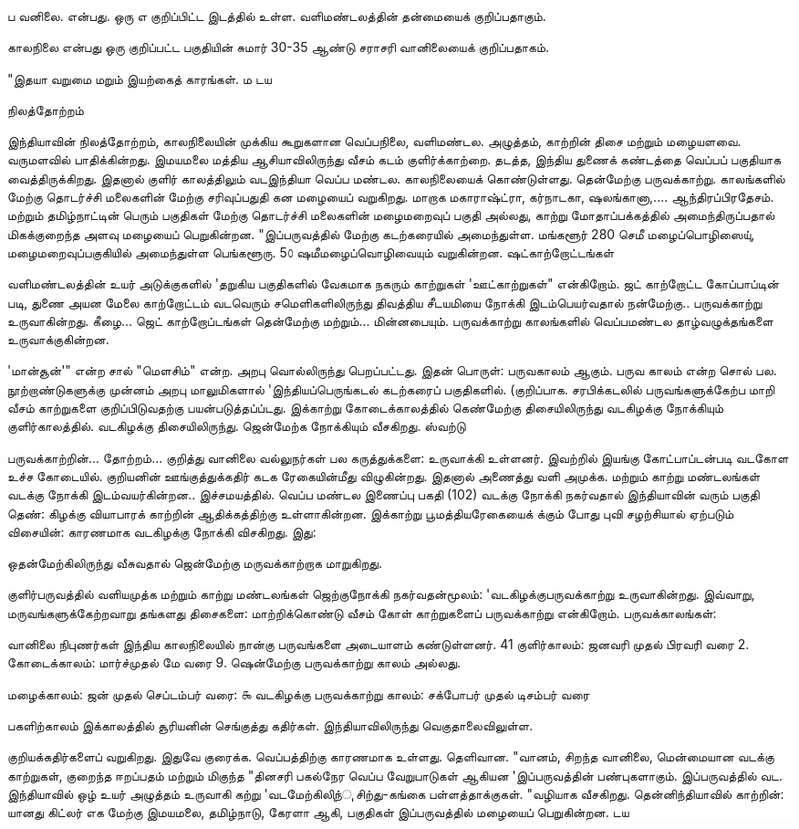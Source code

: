 ப வனிலை. என்பது. ஒரு எ குறிப்பிட்ட இடத்தில்‌ உள்ள. வளிமண்டலத்தின்‌ தன்மையைக்‌ குறிப்பதாகும்‌.

காலநிலை என்பது ஒரு குறிப்பட்ட பகுதியின்‌ சுமார்‌ 30-35 ஆண்டு சராசரி வானிலையைக்‌ குறிப்பதாகம்‌.

"இதயா வறுமை மறும்‌ இயற்கைத்‌ காரங்கள்‌. ம
டய

நிலத்தோற்றம்‌

இந்தியாவின்‌ நிலத்தோற்றம்‌, காலநிலையின்‌ முக்கிய கூறுகளான வெப்பநிலை, வளிமண்டல. அழுத்தம்‌, காற்றின்‌ திசை மற்றும்‌ மழையளவை. வருமளவில்‌ பாதிக்கின்றது. இமயமலை மத்திய ஆசியாவிலிருந்து வீசம்‌ கடம்‌ குளிர்க்காற்றை. தடத்த, இந்திய துணைக்‌ கண்டத்தை வெப்பப்‌ பகுதியாக வைத்திருக்கிறது. இதனால்‌ குளிர்‌ காலத்திலும்‌ வடஇந்தியா வெப்ப மண்டல. காலநிலையைக்‌ கொண்டுள்ளது. தென்மேற்கு பருவக்காற்று. காலங்களில்‌ மேற்கு தொடர்ச்சி மலைகளின்‌ மேற்கு சரிவுப்பதுதி கன மழையைப்‌ வறுகிறது. மாறாக மகாராஷ்ட்ரா, கர்நாடகா, ஷலங்கானா,.... ஆந்திரப்பிரதேசம்‌. மற்றும்‌ தமிழ்நாட்டின்‌ பெரும்‌ பகுதிகள்‌ மேற்கு தொடர்ச்சி மலைகளின்‌ மழைமறைவுப்‌ பகுதி அல்லது, காற்று மோதாப்பக்கத்தில்‌ அமைந்திருப்பதால்‌ மிகக்குறைந்த அளவு மழையைப்‌ பெறுகின்றன. "இப்பருவத்தில்‌ மேற்கு கடற்கரையில்‌ அமைந்துள்ள. மங்களூர்‌ 280 செமீ மழைப்பொழிஸையு்‌, மழைமறைவுப்பகுகியில்‌ அமைந்துள்ள பெங்களூரு. 5௦ ஷமீமழைப்வொழிவையும்‌ வறுகின்றன. ஷட்காற்றோட்டங்கள்‌

வளிமண்டலத்தின்‌ உயர்‌ அடுக்குகளில்‌ 'தறுகிய பகுதிகளில்‌ வேகமாக நகரும்‌ காற்றுகள்‌ 'ஊட்காற்றுகள்‌" என்கிறோம்‌. ஜட்‌ காற்றோட்ட கோப்பாப்டின்‌ படி, துணை அயன மேலை காற்றோட்டம்‌ வடவெரும்‌ சமெளிகளிலிருந்து திவத்திய சீடயமியை நோக்கி இடம்பெயர்வதால்‌ நன்மேற்கு.. பருவக்காற்று உருவாகின்றது. கீழை... ஜெட்‌ காற்றோப்டங்கள்‌ தென்மேற்கு மற்றும்‌... மின்னபையும்‌. பருவக்காற்று காலங்களில்‌ வெப்பமண்டல தாழ்வழுக்தங்களை உருவாக்குகின்றன.

'மான்சூன்‌'" என்ற சால்‌ "மெளசிம்‌" என்ற. அறபு வொல்லிருந்து பெறப்பட்டது. இதன்‌ பொருள்‌: பருவகாலம்‌ ஆகும்‌. பருவ காலம்‌ என்ற சொல்‌ பல. நூற்றாண்டுகளுக்கு முன்னம்‌ அறபு மாலுமிகளால்‌ 'இந்தியப்பெருங்கடல்‌ கடற்கரைப்‌ பகுதிகளில்‌. (குறிப்பாக. சரபிக்கடலில்‌ பருவங்களுக்கேற்ப மாறி வீசம்‌ காற்றுகளை குறிப்பிடுவதற்கு பயன்படுத்தப்ப்டது. இக்காற்று கோடைக்காலத்தில்‌ கெண்மேற்கு திசையிலிருந்து வடகிழக்கு நோக்கியும்‌ குளிர்காலத்தில்‌. வடகிழக்கு திசையிலிருந்து. ஜென்மேற்க நோக்கியும்‌ வீசகிறது.
ஸ்வற்டு

பருவக்காற்றின்‌... தோற்றம்‌... குறித்து வானிலை வல்லுநர்கள்‌ பல கருத்துக்களை: உருவாக்கி உள்ளனர்‌. இவற்றில்‌ இயங்கு கோட்பாப்டன்படி வடகோள உச்ச கோடையில்‌. குறியனின்‌ ஊங்குத்துக்கதிர்‌ கடக ரேகையின்மீது விழுகின்றது. இதனால்‌ அணைத்து வளி அமுக்க. மற்றும்‌ காற்று மண்டலங்கள்‌ வடக்கு நோக்கி இடம்வயர்கின்றன.. இச்சமயத்தில்‌. வெப்ப மண்டல இணைப்பு பகதி (102) வடக்கு நோக்கி நகர்வதால்‌ இந்தியாவின்‌ வரும்‌ பகுதி தெண்‌: கிழக்கு வியாபாரக்‌ காற்றின்‌ ஆதிக்கத்திற்கு உள்ளாகின்றன. இக்காற்று பூமத்தியரேகையைக்‌ க்கும்‌ போது புவி சழற்சியால்‌ ஏற்படும்‌ விசையின்‌: காரணமாக வடகிழக்கு நோக்கி விசகிறது. இது:

ஒதன்மேற்கிலிருந்து வீசுவதால்‌ ஜென்மேற்கு மருவக்காற்றாக மாறுகிறது.

குளிர்பருவத்தில்‌ வளியமுத்க மற்றும்‌ காற்று மண்டலங்கள்‌ ஜெற்குநோக்கி நகர்வதன்மூலம்‌: 'வடகிழக்குபருவக்காற்று உருவாகின்றது. இவ்வாறு, மருவங்களுக்கேற்றவாறு தங்களது திசைகளை: மாற்றிக்கொண்டு வீசம்‌ கோள்‌ காற்றுகளைப்‌ பருவக்காற்று என்கிறோம்‌. பருவக்காலங்கள்‌:

வானிலை நிபுணர்கள்‌ இந்திய காலநிலையில்‌ நான்கு பருவங்களை அடையாளம்‌ கண்டுள்ளனர்‌. 41 குளிர்காலம்‌: ஜனவரி முதல்‌ பி்ரவரி வரை 2. கோடைக்காலம்‌: மார்ச்முதல்‌ மே வரை 9. ஷென்மேற்கு பருவக்காற்று காலம்‌ அல்லது.

மழைக்காலம்‌: ஜன்‌ முதல்‌ செப்டம்பர்‌ வரை: ௯ வடகிழக்கு பருவக்காற்று காலம்‌: சக்போபர்‌ முதல்‌ டிசம்பர்‌ வரை

பகளிற்காலம்‌ இக்காலத்தில்‌ சூரியனின்‌ செங்குத்து கதிர்கள்‌. இந்தியாவிலிருந்து வெகுதாலைவிலுள்ள.

குறியக்கதிர்களைப்‌ வறுகிறது. இதுவே குரைக்க. வெப்பத்திற்கு காரணமாக உள்ளது. தெளிவான. "வானம்‌, சிறந்த வானிலை, மென்மையான வடக்கு காற்றுகள்‌, குறைந்த ஈறப்பதம்‌ மற்றும்‌ மிகுந்த "தினசரி பகல்நேர வெப்ப வேறுபாடுகள்‌ ஆகியன 'இப்பருவத்தின்‌ பண்புகளாகும்‌. இப்பருவத்தில்‌ வட. இந்தியாவில்‌ ஒழ்‌ உயர்‌ அழுத்தம்‌ உருவாகி கற்று 'வடமேற்கிலிுந்ு சிற்து-கங்கை பள்ளத்தாக்குகள்‌. "வழியாக வீசகிறது. தென்னிந்தியாவில்‌ காற்றின்‌: யானது கிட்லர்‌ எக மேற்கு இமயமலை, தமிழ்நாடு, கேரளா ஆகி, பகுதிகள்‌ இப்பருவத்தில்‌ மழையைப்‌ பெறுகின்றன.
டய
